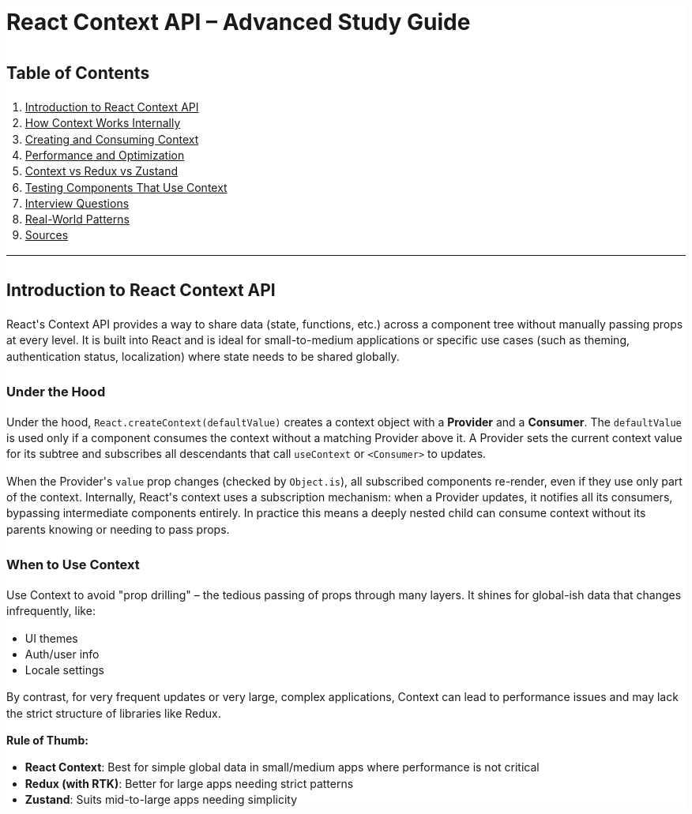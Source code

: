 # React Context API – Advanced Study Guide

## Table of Contents
1. [Introduction to React Context API](#introduction-to-react-context-api)
2. [How Context Works Internally](#how-context-works-internally)
3. [Creating and Consuming Context](#creating-and-consuming-context)
4. [Performance and Optimization](#performance-and-optimization)
5. [Context vs Redux vs Zustand](#context-vs-redux-vs-zustand)
6. [Testing Components That Use Context](#testing-components-that-use-context)
7. [Interview Questions](#interview-questions)
8. [Real-World Patterns](#real-world-patterns)
9. [Sources](#sources)

---

## Introduction to React Context API

React's Context API provides a way to share data (state, functions, etc.) across a component tree without manually passing props at every level. It is built into React and is ideal for small-to-medium applications or specific use cases (such as theming, authentication status, localization) where state needs to be shared globally.

### Under the Hood

Under the hood, `React.createContext(defaultValue)` creates a context object with a **Provider** and a **Consumer**. The `defaultValue` is used only if a component consumes the context without a matching Provider above it. A Provider sets the current context value for its subtree and subscribes all descendants that call `useContext` or `<Consumer>` to updates.

When the Provider's `value` prop changes (checked by `Object.is`), all subscribed components re-render, even if they use only part of the context. Internally, React's context uses a subscription mechanism: when a Provider updates, it notifies all its consumers, bypassing intermediate components entirely. In practice this means a deeply nested child can consume context without its parents knowing or needing to pass props.

### When to Use Context

Use Context to avoid "prop drilling" – the tedious passing of props through many layers. It shines for global-ish data that changes infrequently, like:
- UI themes
- Auth/user info
- Locale settings

By contrast, for very frequent updates or very large, complex applications, Context can lead to performance issues and may lack the strict structure of libraries like Redux.

**Rule of Thumb:**
- **React Context**: Best for simple global data in small/medium apps where performance is not critical
- **Redux (with RTK)**: Better for large apps needing strict patterns
- **Zustand**: Suits mid-to-large apps needing simplicity
